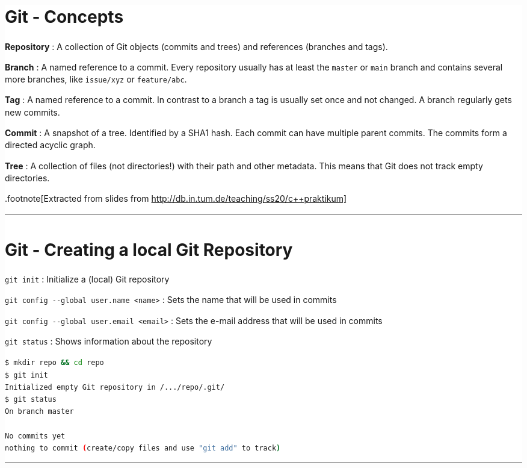 
# Git - Concepts

**Repository**
: A collection of Git objects (commits and trees) and references (branches and tags).

**Branch**
: A named reference to a commit. Every repository usually has at least the `master` or `main` branch
  and contains several more branches, like `issue/xyz` or `feature/abc`.

**Tag**
: A named reference to a commit. In contrast to a branch a tag is usually set once and not changed.
  A branch regularly gets new commits.

**Commit**
: A snapshot of a tree. Identified by a SHA1 hash. Each commit can have multiple parent commits. The
  commits form a directed acyclic graph.

**Tree**
: A collection of files (not directories!) with their path and other metadata. This means that Git
  does not track empty directories.

.footnote[Extracted from slides from http://db.in.tum.de/teaching/ss20/c++praktikum]

---

# Git - Creating a local Git Repository

`git init`
: Initialize a (local) Git repository

`git config --global user.name <name>`
: Sets the name that will be used in commits

`git config --global user.email <email>`
: Sets the e-mail address that will be used in commits

`git status`
: Shows information about the repository

```bash
$ mkdir repo && cd repo
$ git init
Initialized empty Git repository in /.../repo/.git/
$ git status
On branch master

No commits yet
nothing to commit (create/copy files and use "git add" to track)
```

---
